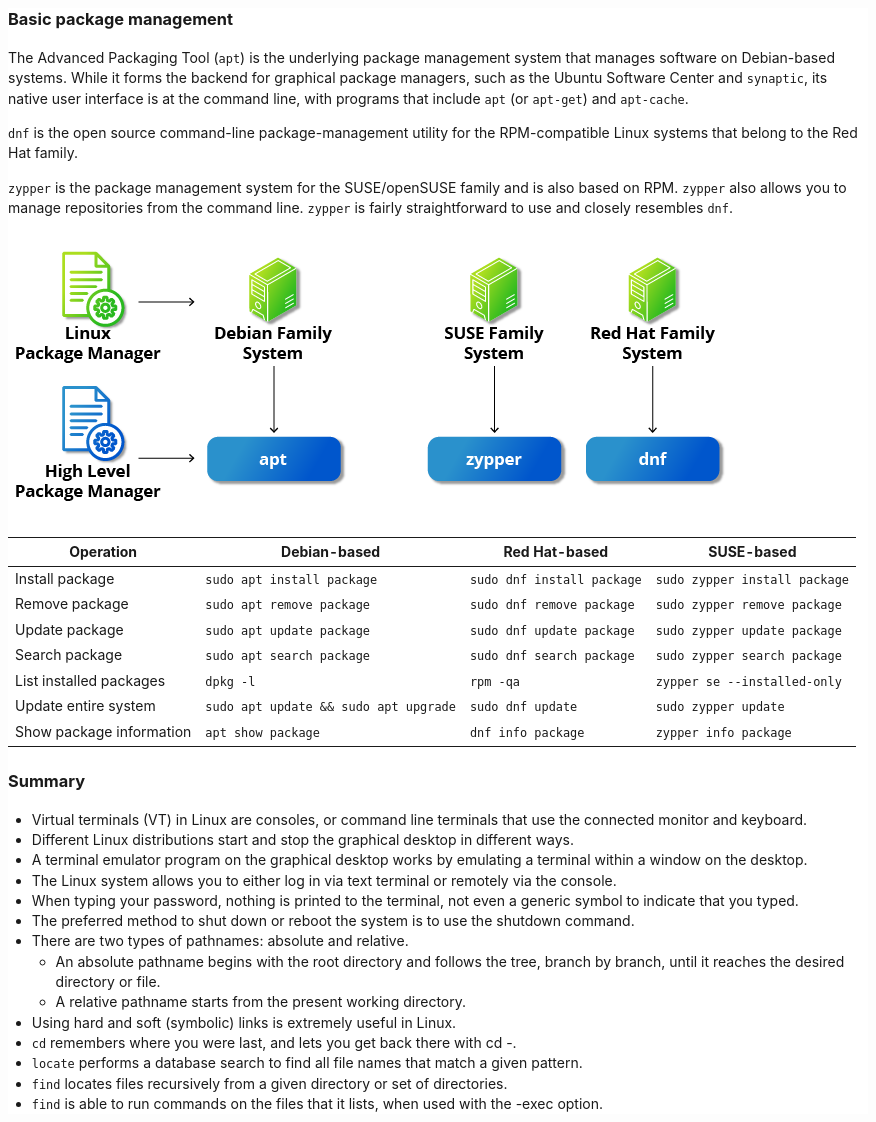 ### Basic package management

The Advanced Packaging Tool (`apt`) is the underlying package management system that manages software on Debian-based systems. While it forms the backend for graphical package managers, such as the Ubuntu Software Center and `synaptic`, its native user interface is at the command line, with programs that include `apt` (or `apt-get`) and `apt-cache`.

`dnf` is the open source command-line package-management utility for the RPM-compatible Linux systems that belong to the Red Hat family.

`zypper` is the package management system for the SUSE/openSUSE family and is also based on RPM. `zypper` also allows you to manage repositories from the command line. `zypper` is fairly straightforward to use and closely resembles `dnf`.

![Package Management](images/package-management-system.png)

|Operation | Debian-based | Red Hat-based | SUSE-based |
|----------|---------------|---------------|------------|
|Install package | `sudo apt install package` | `sudo dnf install package` | `sudo zypper install package` |
|Remove package | `sudo apt remove package` | `sudo dnf remove package` | `sudo zypper remove package` |
|Update package | `sudo apt update package` | `sudo dnf update package` | `sudo zypper update package` |
|Search package | `sudo apt search package` | `sudo dnf search package` | `sudo zypper search package` |
|List installed packages | `dpkg -l` | `rpm -qa` | `zypper se --installed-only` |
|Update entire system | `sudo apt update && sudo apt upgrade` | `sudo dnf update` | `sudo zypper update` |
|Show package information | `apt show package` | `dnf info package` | `zypper info package` |

### Summary

- Virtual terminals (VT) in Linux are consoles, or command line terminals that use the connected monitor and keyboard.
- Different Linux distributions start and stop the graphical desktop in different ways.
- A terminal emulator program on the graphical desktop works by emulating a terminal within a window on the desktop.
- The Linux system allows you to either log in via text terminal or remotely via the console.
- When typing your password, nothing is printed to the terminal, not even a generic symbol to indicate that you typed.
- The preferred method to shut down or reboot the system is to use the shutdown command.
- There are two types of pathnames: absolute and relative.
  - An absolute pathname begins with the root directory and follows the tree, branch by branch, until it reaches the desired directory or file.
  - A relative pathname starts from the present working directory.
- Using hard and soft (symbolic) links is extremely useful in Linux.
- `cd` remembers where you were last, and lets you get back there with cd -.
- `locate` performs a database search to find all file names that match a given pattern.
- `find` locates files recursively from a given directory or set of directories.
- `find` is able to run commands on the files that it lists, when used with the -exec option.